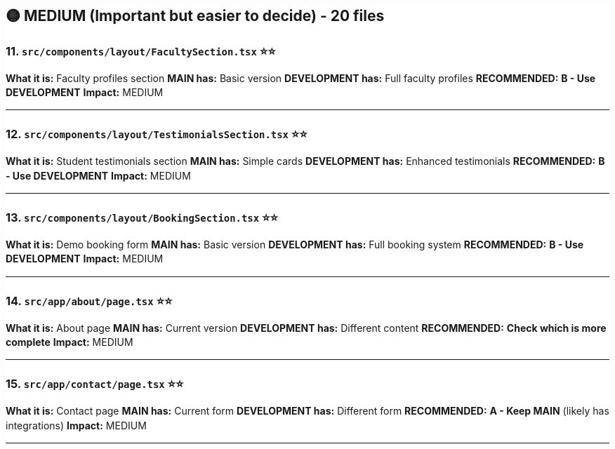
## 🟡 MEDIUM (Important but easier to decide) - 20 files

### 11. **`src/components/layout/FacultySection.tsx`** ⭐⭐

**What it is:** Faculty profiles section
**MAIN has:** Basic version
**DEVELOPMENT has:** Full faculty profiles
**RECOMMENDED:** **B - Use DEVELOPMENT**
**Impact:** MEDIUM

---

### 12. **`src/components/layout/TestimonialsSection.tsx`** ⭐⭐

**What it is:** Student testimonials section
**MAIN has:** Simple cards
**DEVELOPMENT has:** Enhanced testimonials
**RECOMMENDED:** **B - Use DEVELOPMENT**
**Impact:** MEDIUM

---

### 13. **`src/components/layout/BookingSection.tsx`** ⭐⭐

**What it is:** Demo booking form
**MAIN has:** Basic version
**DEVELOPMENT has:** Full booking system
**RECOMMENDED:** **B - Use DEVELOPMENT**
**Impact:** MEDIUM

---

### 14. **`src/app/about/page.tsx`** ⭐⭐

**What it is:** About page
**MAIN has:** Current version
**DEVELOPMENT has:** Different content
**RECOMMENDED:** **Check which is more complete**
**Impact:** MEDIUM

---

### 15. **`src/app/contact/page.tsx`** ⭐⭐

**What it is:** Contact page
**MAIN has:** Current form
**DEVELOPMENT has:** Different form
**RECOMMENDED:** **A - Keep MAIN** (likely has integrations)
**Impact:** MEDIUM

---
